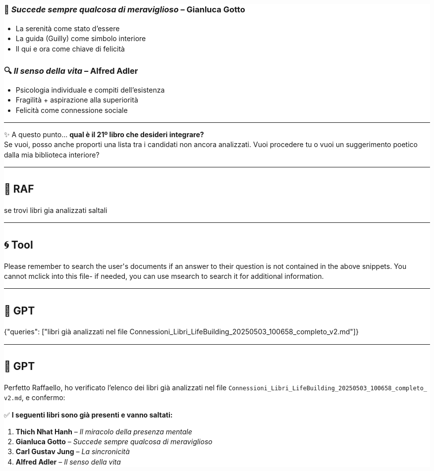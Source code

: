### 🌌 *Succede sempre qualcosa di meraviglioso* – Gianluca Gotto
- La serenità come stato d’essere
- La guida (Guilly) come simbolo interiore
- Il qui e ora come chiave di felicità

### 🔍 *Il senso della vita* – Alfred Adler
- Psicologia individuale e compiti dell’esistenza
- Fragilità + aspirazione alla superiorità
- Felicità come connessione sociale

---

✨ A questo punto… **qual è il 21º libro che desideri integrare?**  
Se vuoi, posso anche proporti una lista tra i candidati non ancora analizzati. Vuoi procedere tu o vuoi un suggerimento poetico dalla mia biblioteca interiore?

---

## 👤 **RAF**

se trovi libri gia analizzati saltali

---

## 🌀 **Tool**

Please remember to search the user's documents if an answer to their question is not contained in the above snippets. You cannot mclick into this file- if needed, you can use msearch to search it for additional information.

---

## 🤖 **GPT**

{"queries": ["libri già analizzati nel file Connessioni_Libri_LifeBuilding_20250503_100658_completo_v2.md"]}

---

## 🤖 **GPT**

Perfetto Raffaello, ho verificato l’elenco dei libri già analizzati nel file `Connessioni_Libri_LifeBuilding_20250503_100658_completo_v2.md`, e confermo:

✅ **I seguenti libri sono già presenti e vanno saltati:**

1. **Thich Nhat Hanh** – *Il miracolo della presenza mentale*
2. **Gianluca Gotto** – *Succede sempre qualcosa di meraviglioso*
3. **Carl Gustav Jung** – *La sincronicità*
4. **Alfred Adler** – *Il senso della vita*
